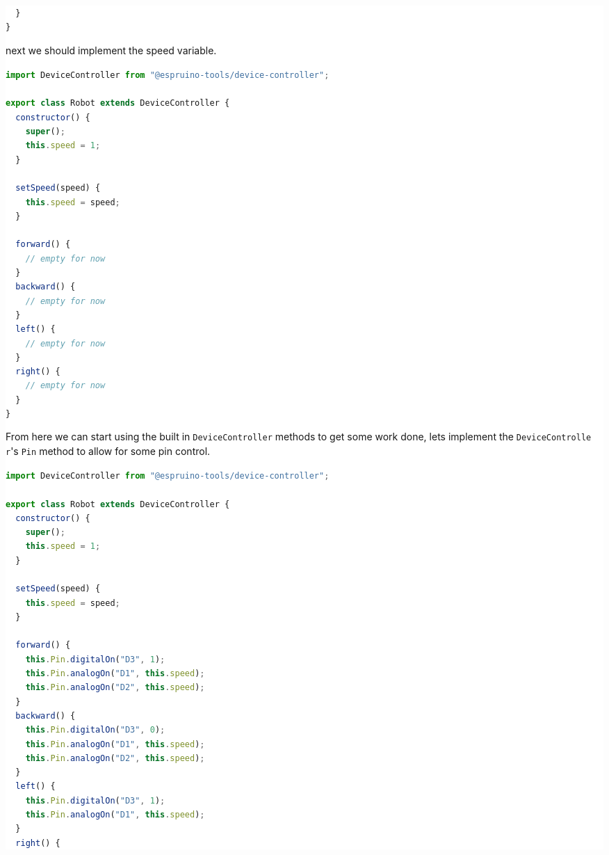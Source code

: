 ```javascript
  }
}
```

next we should implement the speed variable.

```javascript
import DeviceController from "@espruino-tools/device-controller";

export class Robot extends DeviceController {
  constructor() {
    super();
    this.speed = 1;
  }

  setSpeed(speed) {
    this.speed = speed;
  }

  forward() {
    // empty for now
  }
  backward() {
    // empty for now
  }
  left() {
    // empty for now
  }
  right() {
    // empty for now
  }
}
```

From here we can start using the built in `DeviceController` methods to get some work done, lets implement the `DeviceController`'s `Pin` method to allow for some pin control.

```javascript
import DeviceController from "@espruino-tools/device-controller";

export class Robot extends DeviceController {
  constructor() {
    super();
    this.speed = 1;
  }

  setSpeed(speed) {
    this.speed = speed;
  }

  forward() {
    this.Pin.digitalOn("D3", 1);
    this.Pin.analogOn("D1", this.speed);
    this.Pin.analogOn("D2", this.speed);
  }
  backward() {
    this.Pin.digitalOn("D3", 0);
    this.Pin.analogOn("D1", this.speed);
    this.Pin.analogOn("D2", this.speed);
  }
  left() {
    this.Pin.digitalOn("D3", 1);
    this.Pin.analogOn("D1", this.speed);
  }
  right() {
```
